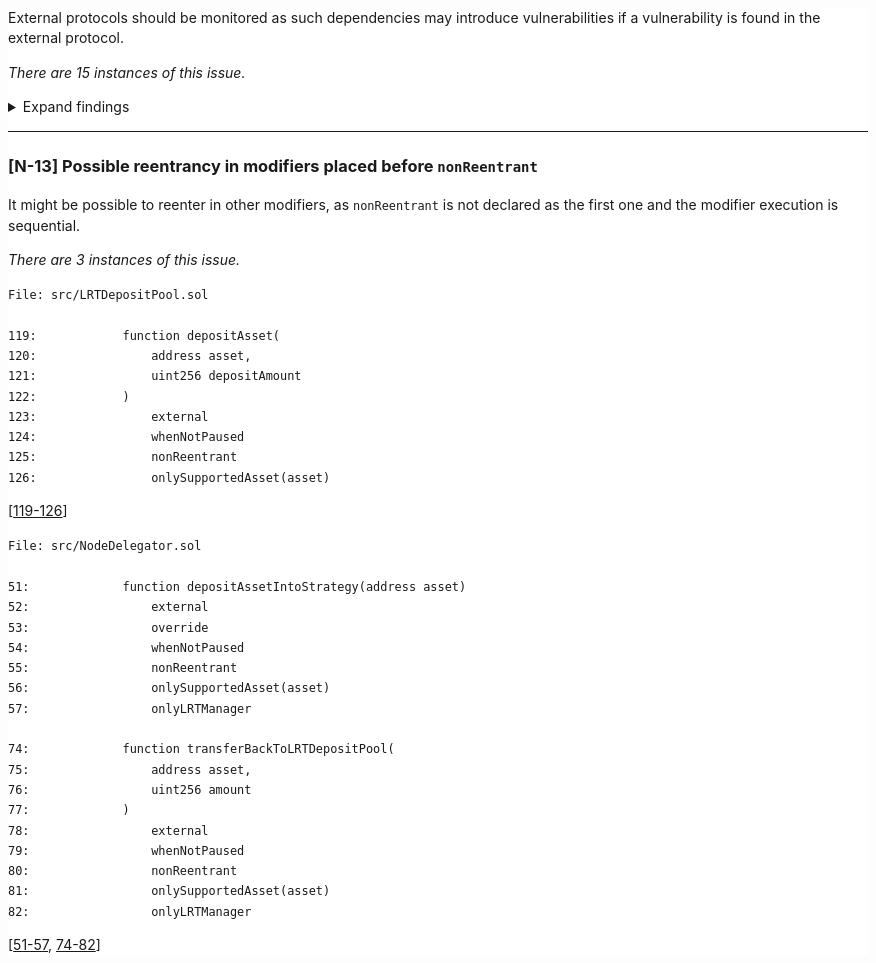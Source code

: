 External protocols should be monitored as such dependencies may introduce vulnerabilities if a vulnerability is found in the external protocol.

*There are 15 instances of this issue.*

<details><summary>Expand findings</summary></details>

---

### [N-13] Possible reentrancy in modifiers placed before `nonReentrant`

It might be possible to reenter in other modifiers, as `nonReentrant` is not declared as the first one and the modifier execution is sequential.

*There are 3 instances of this issue.*


```solidity
File: src/LRTDepositPool.sol

119: 		    function depositAsset(
120: 		        address asset,
121: 		        uint256 depositAmount
122: 		    )
123: 		        external
124: 		        whenNotPaused
125: 		        nonReentrant
126: 		        onlySupportedAsset(asset)
```
[[119-126](https://github.com/code-423n4/2023-11-kelp/blob/4b34abc952205e2a34bff893a0de0c75b8052149/src/LRTDepositPool.sol#L119-L126)]



```solidity
File: src/NodeDelegator.sol

51: 		    function depositAssetIntoStrategy(address asset)
52: 		        external
53: 		        override
54: 		        whenNotPaused
55: 		        nonReentrant
56: 		        onlySupportedAsset(asset)
57: 		        onlyLRTManager

74: 		    function transferBackToLRTDepositPool(
75: 		        address asset,
76: 		        uint256 amount
77: 		    )
78: 		        external
79: 		        whenNotPaused
80: 		        nonReentrant
81: 		        onlySupportedAsset(asset)
82: 		        onlyLRTManager
```
[[51-57](https://github.com/code-423n4/2023-11-kelp/blob/4b34abc952205e2a34bff893a0de0c75b8052149/src/NodeDelegator.sol#L51-L57), [74-82](https://github.com/code-423n4/2023-11-kelp/blob/4b34abc952205e2a34bff893a0de0c75b8052149/src/NodeDelegator.sol#L74-L82)]
